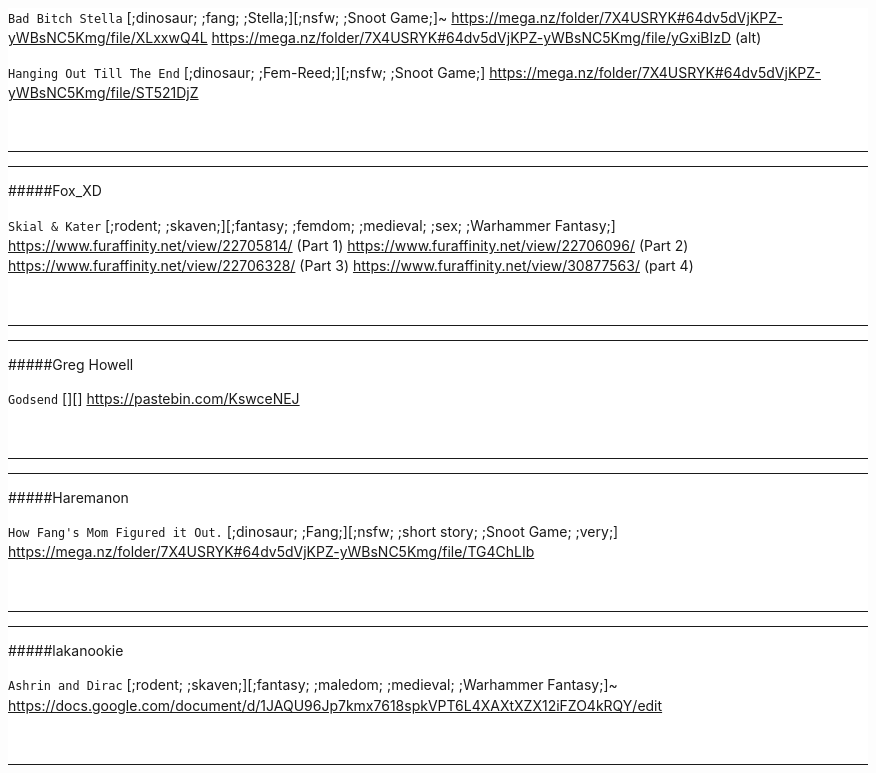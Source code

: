 `Bad Bitch Stella`
[;dinosaur; ;fang; ;Stella;][;nsfw; ;Snoot Game;]~
https://mega.nz/folder/7X4USRYK#64dv5dVjKPZ-yWBsNC5Kmg/file/XLxxwQ4L
https://mega.nz/folder/7X4USRYK#64dv5dVjKPZ-yWBsNC5Kmg/file/yGxiBIzD (alt)

`Hanging Out Till The End`
[;dinosaur; ;Fem-Reed;][;nsfw; ;Snoot Game;]
https://mega.nz/folder/7X4USRYK#64dv5dVjKPZ-yWBsNC5Kmg/file/ST521DjZ

‌

---

---
#####Fox_XD

`Skial & Kater`
[;rodent; ;skaven;][;fantasy; ;femdom; ;medieval; ;sex; ;Warhammer Fantasy;]
https://www.furaffinity.net/view/22705814/ (Part 1)
https://www.furaffinity.net/view/22706096/ (Part 2)
https://www.furaffinity.net/view/22706328/ (Part 3)
https://www.furaffinity.net/view/30877563/ (part 4)

‌

---

---
#####Greg Howell

`Godsend`
[][]
https://pastebin.com/KswceNEJ

‌

---

---
#####Haremanon

`How Fang's Mom Figured it Out.`
[;dinosaur; ;Fang;][;nsfw; ;short story; ;Snoot Game; ;very;]
https://mega.nz/folder/7X4USRYK#64dv5dVjKPZ-yWBsNC5Kmg/file/TG4ChLIb

‌

---

---
#####lakanookie

`Ashrin and Dirac`
[;rodent; ;skaven;][;fantasy; ;maledom; ;medieval; ;Warhammer Fantasy;]~
https://docs.google.com/document/d/1JAQU96Jp7kmx7618spkVPT6L4XAXtXZX12iFZO4kRQY/edit

‌

---